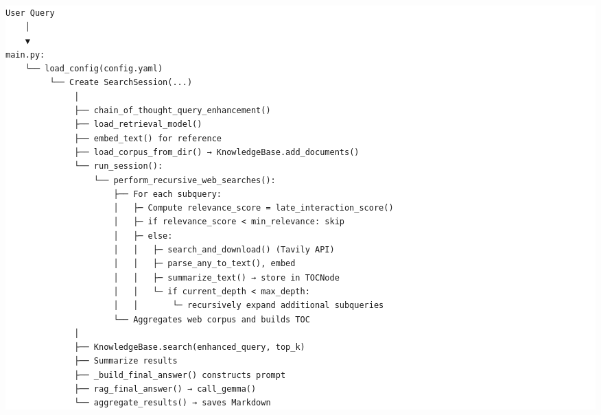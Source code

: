 ```
User Query
    │
    ▼
main.py:
    └── load_config(config.yaml)
         └── Create SearchSession(...)
              │
              ├── chain_of_thought_query_enhancement()
              ├── load_retrieval_model()
              ├── embed_text() for reference
              ├── load_corpus_from_dir() → KnowledgeBase.add_documents()
              └── run_session():
                  └── perform_recursive_web_searches():
                      ├── For each subquery:
                      │   ├─ Compute relevance_score = late_interaction_score()
                      │   ├─ if relevance_score < min_relevance: skip
                      │   ├─ else:
                      │   │   ├─ search_and_download() (Tavily API)
                      │   │   ├─ parse_any_to_text(), embed
                      │   │   ├─ summarize_text() → store in TOCNode
                      │   │   └─ if current_depth < max_depth:
                      │   │       └─ recursively expand additional subqueries
                      └── Aggregates web corpus and builds TOC
              │
              ├── KnowledgeBase.search(enhanced_query, top_k)
              ├── Summarize results
              ├── _build_final_answer() constructs prompt
              ├── rag_final_answer() → call_gemma()
              └── aggregate_results() → saves Markdown
```
